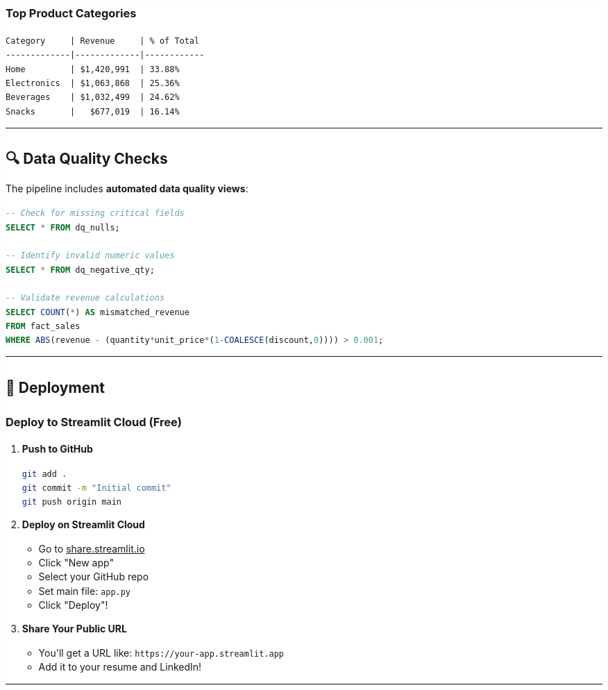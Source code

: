 ### **Top Product Categories**
```
Category     | Revenue     | % of Total
-------------|-------------|------------
Home         | $1,420,991  | 33.88%
Electronics  | $1,063,868  | 25.36%
Beverages    | $1,032,499  | 24.62%
Snacks       |   $677,019  | 16.14%
```

---

## 🔍 Data Quality Checks

The pipeline includes **automated data quality views**:

```sql
-- Check for missing critical fields
SELECT * FROM dq_nulls;

-- Identify invalid numeric values
SELECT * FROM dq_negative_qty;

-- Validate revenue calculations
SELECT COUNT(*) AS mismatched_revenue
FROM fact_sales
WHERE ABS(revenue - (quantity*unit_price*(1-COALESCE(discount,0)))) > 0.001;
```

---

## 🚀 Deployment

### **Deploy to Streamlit Cloud (Free)**

1. **Push to GitHub**
   ```bash
   git add .
   git commit -m "Initial commit"
   git push origin main
   ```

2. **Deploy on Streamlit Cloud**
   - Go to [share.streamlit.io](https://share.streamlit.io)
   - Click "New app"
   - Select your GitHub repo
   - Set main file: `app.py`
   - Click "Deploy"!

3. **Share Your Public URL**
   - You'll get a URL like: `https://your-app.streamlit.app`
   - Add it to your resume and LinkedIn!

---